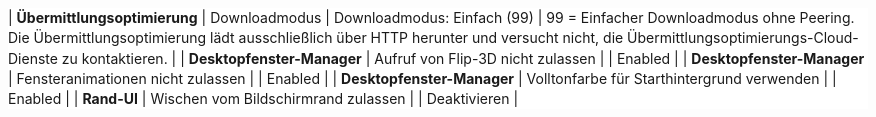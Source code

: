 |                                                      **Übermittlungsoptimierung**                                                       |                                                               Downloadmodus                                                               |                                                  Downloadmodus: Einfach (99)                                                   |                                                                                                                                                                                                                                                                                      99 = Einfacher Downloadmodus ohne Peering. Die Übermittlungsoptimierung lädt ausschließlich über HTTP herunter und versucht nicht, die Übermittlungsoptimierungs-Cloud-Dienste zu kontaktieren.                                                                                                                                                                                                                                                                                       |
|                                                      **Desktopfenster-Manager**                                                      |                                                      Aufruf von Flip-3D nicht zulassen                                                       |                                                                                                                               |                                                                                                                                                                                                                                                                                                                                                                     Enabled                                                                                                                                                                                                                                                                                                                                                                     |
|                                                      **Desktopfenster-Manager**                                                      |                                                      Fensteranimationen nicht zulassen                                                       |                                                                                                                               |                                                                                                                                                                                                                                                                                                                                                                     Enabled                                                                                                                                                                                                                                                                                                                                                                     |
|                                                      **Desktopfenster-Manager**                                                      |                                                   Volltonfarbe für Starthintergrund verwenden                                                    |                                                                                                                               |                                                                                                                                                                                                                                                                                                                                                                     Enabled                                                                                                                                                                                                                                                                                                                                                                     |
|                                                             **Rand-UI**                                                              |                                                             Wischen vom Bildschirmrand zulassen                                                              |                                                                                                                               |                                                                                                                                                                                                                                                                                                                                                                     Deaktivieren                                                                                                                                                                                                                                                                                                                                                                     |